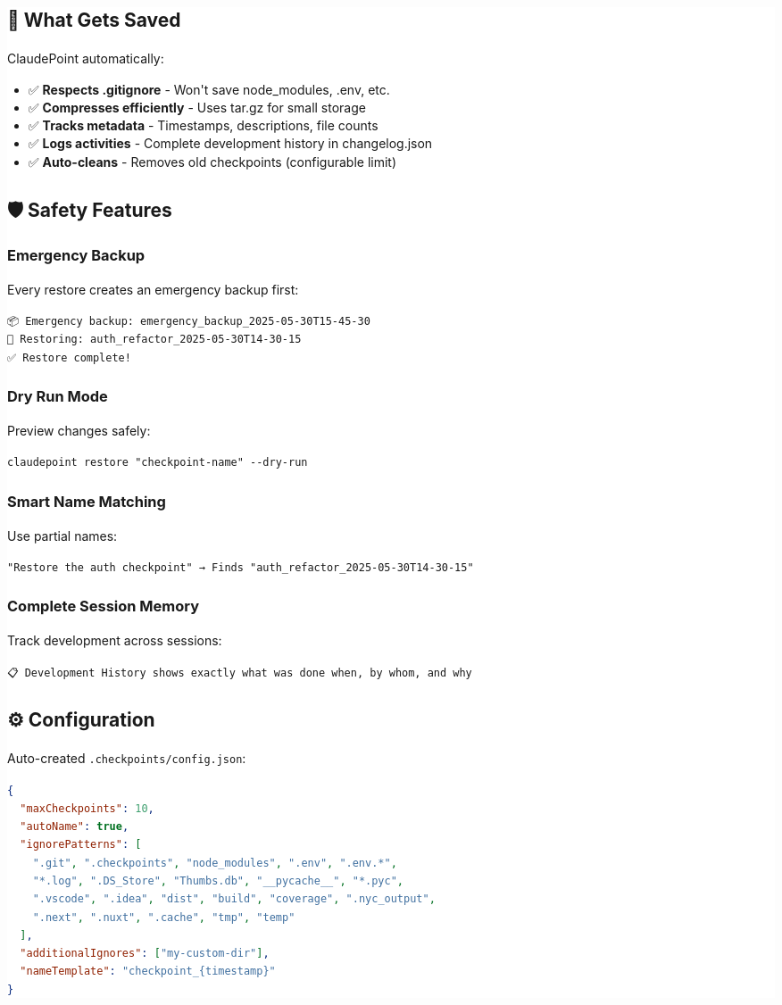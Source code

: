## 📁 What Gets Saved

ClaudePoint automatically:
- ✅ **Respects .gitignore** - Won't save node_modules, .env, etc.
- ✅ **Compresses efficiently** - Uses tar.gz for small storage
- ✅ **Tracks metadata** - Timestamps, descriptions, file counts
- ✅ **Logs activities** - Complete development history in changelog.json
- ✅ **Auto-cleans** - Removes old checkpoints (configurable limit)

## 🛡️ Safety Features

### Emergency Backup
Every restore creates an emergency backup first:
```
📦 Emergency backup: emergency_backup_2025-05-30T15-45-30
🔄 Restoring: auth_refactor_2025-05-30T14-30-15
✅ Restore complete!
```

### Dry Run Mode
Preview changes safely:
```
claudepoint restore "checkpoint-name" --dry-run
```

### Smart Name Matching
Use partial names:
```
"Restore the auth checkpoint" → Finds "auth_refactor_2025-05-30T14-30-15"
```

### Complete Session Memory
Track development across sessions:
```
📋 Development History shows exactly what was done when, by whom, and why
```

## ⚙️ Configuration

Auto-created `.checkpoints/config.json`:

```json
{
  "maxCheckpoints": 10,
  "autoName": true,
  "ignorePatterns": [
    ".git", ".checkpoints", "node_modules", ".env", ".env.*",
    "*.log", ".DS_Store", "Thumbs.db", "__pycache__", "*.pyc",
    ".vscode", ".idea", "dist", "build", "coverage", ".nyc_output",
    ".next", ".nuxt", ".cache", "tmp", "temp"
  ],
  "additionalIgnores": ["my-custom-dir"],
  "nameTemplate": "checkpoint_{timestamp}"
}
```
